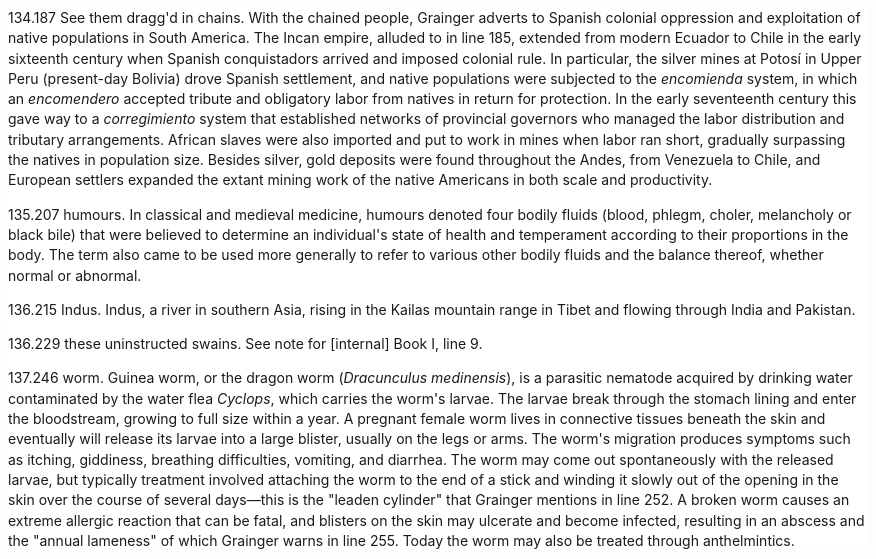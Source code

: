 134.187 See them dragg'd in chains. With the chained people, Grainger adverts to Spanish colonial oppression and exploitation of native populations in South America. The Incan empire, alluded to in line 185, extended from modern Ecuador to Chile in the early sixteenth century when Spanish conquistadors arrived and imposed colonial rule. In particular, the silver mines at Potosí in Upper Peru (present-day Bolivia) drove Spanish settlement, and native populations were subjected to the *encomienda* system, in which an *encomendero* accepted tribute and obligatory labor from natives in return for protection. In the early seventeenth century this gave way to a *corregimiento* system that established networks of provincial governors who managed the labor distribution and tributary arrangements. African slaves were also imported and put to work in mines when labor ran short, gradually surpassing the natives in population size. Besides silver, gold deposits were found throughout the Andes, from Venezuela to Chile, and European settlers expanded the extant mining work of the native Americans in both scale and productivity.  

135.207 humours. In classical and medieval medicine, humours denoted four bodily fluids (blood, phlegm, choler, melancholy or black bile) that were believed to determine an individual's state of health and temperament according to their proportions in the body. The term also came to be used more generally to refer to various other bodily fluids and the balance thereof, whether normal or abnormal.  

136.215 Indus. Indus, a river in southern Asia, rising in the Kailas mountain range in Tibet and flowing through India and Pakistan.  

136.229 these uninstructed swains. See note for [internal] Book I, line 9.  

137.246 worm. Guinea worm, or the dragon worm (*Dracunculus medinensis*), is a parasitic nematode acquired by drinking water contaminated by the water flea *Cyclops*, which carries the worm's larvae. The larvae break through the stomach lining and enter the bloodstream, growing to full size within a year. A pregnant female worm lives in connective tissues beneath the skin and eventually will release its larvae into a large blister, usually on the legs or arms. The worm's migration produces symptoms such as itching, giddiness, breathing difficulties, vomiting, and diarrhea. The worm may come out spontaneously with the released larvae, but typically treatment involved attaching the worm to the end of a stick and winding it slowly out of the opening in the skin over the course of several days—this is the "leaden cylinder" that Grainger mentions in line 252. A broken worm causes an extreme allergic reaction that can be fatal, and blisters on the skin may ulcerate and become infected, resulting in an abscess and the "annual lameness" of which Grainger warns in line 255. Today the worm may also be treated through anthelmintics.  

